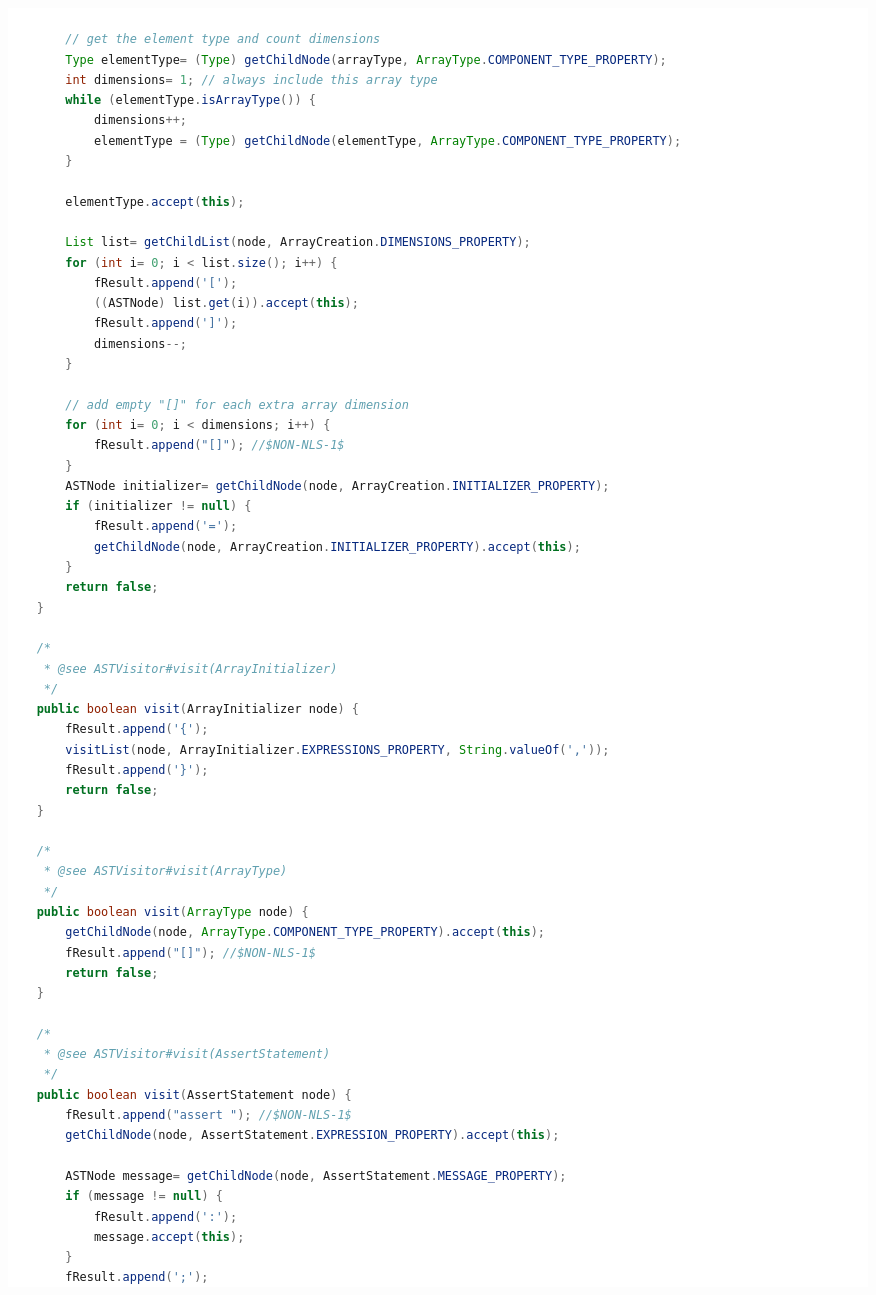 ```java
		
		// get the element type and count dimensions
		Type elementType= (Type) getChildNode(arrayType, ArrayType.COMPONENT_TYPE_PROPERTY);
		int dimensions= 1; // always include this array type
		while (elementType.isArrayType()) {
			dimensions++;
			elementType = (Type) getChildNode(elementType, ArrayType.COMPONENT_TYPE_PROPERTY);
		}
		
		elementType.accept(this);
		
		List list= getChildList(node, ArrayCreation.DIMENSIONS_PROPERTY);
		for (int i= 0; i < list.size(); i++) {
			fResult.append('[');
			((ASTNode) list.get(i)).accept(this);
			fResult.append(']');
			dimensions--;
		}
		
		// add empty "[]" for each extra array dimension
		for (int i= 0; i < dimensions; i++) {
			fResult.append("[]"); //$NON-NLS-1$
		}
		ASTNode initializer= getChildNode(node, ArrayCreation.INITIALIZER_PROPERTY);
		if (initializer != null) {
			fResult.append('=');
			getChildNode(node, ArrayCreation.INITIALIZER_PROPERTY).accept(this);
		}
		return false;
	}
	
	/*
	 * @see ASTVisitor#visit(ArrayInitializer)
	 */
	public boolean visit(ArrayInitializer node) {
		fResult.append('{');
		visitList(node, ArrayInitializer.EXPRESSIONS_PROPERTY, String.valueOf(','));
		fResult.append('}');
		return false;
	}

	/*
	 * @see ASTVisitor#visit(ArrayType)
	 */
	public boolean visit(ArrayType node) {
		getChildNode(node, ArrayType.COMPONENT_TYPE_PROPERTY).accept(this);
		fResult.append("[]"); //$NON-NLS-1$
		return false;
	}

	/*
	 * @see ASTVisitor#visit(AssertStatement)
	 */
	public boolean visit(AssertStatement node) {
		fResult.append("assert "); //$NON-NLS-1$
		getChildNode(node, AssertStatement.EXPRESSION_PROPERTY).accept(this);
		
		ASTNode message= getChildNode(node, AssertStatement.MESSAGE_PROPERTY);
		if (message != null) {
			fResult.append(':');
			message.accept(this);
		}
		fResult.append(';');
```